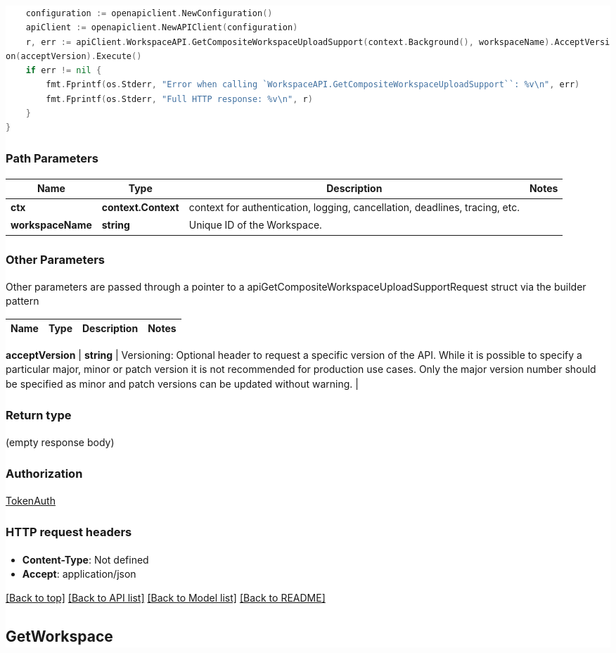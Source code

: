 ```go
	configuration := openapiclient.NewConfiguration()
	apiClient := openapiclient.NewAPIClient(configuration)
	r, err := apiClient.WorkspaceAPI.GetCompositeWorkspaceUploadSupport(context.Background(), workspaceName).AcceptVersion(acceptVersion).Execute()
	if err != nil {
		fmt.Fprintf(os.Stderr, "Error when calling `WorkspaceAPI.GetCompositeWorkspaceUploadSupport``: %v\n", err)
		fmt.Fprintf(os.Stderr, "Full HTTP response: %v\n", r)
	}
}
```

### Path Parameters


Name | Type | Description  | Notes
------------- | ------------- | ------------- | -------------
**ctx** | **context.Context** | context for authentication, logging, cancellation, deadlines, tracing, etc.
**workspaceName** | **string** | Unique ID of the Workspace. | 

### Other Parameters

Other parameters are passed through a pointer to a apiGetCompositeWorkspaceUploadSupportRequest struct via the builder pattern


Name | Type | Description  | Notes
------------- | ------------- | ------------- | -------------

 **acceptVersion** | **string** | Versioning: Optional header to request a specific version of the API. While it is possible to specify a particular major, minor or patch version it is not recommended for production use cases. Only the major version number should be specified as minor and patch versions can be updated without warning. | 

### Return type

 (empty response body)

### Authorization

[TokenAuth](../README.md#TokenAuth)

### HTTP request headers

- **Content-Type**: Not defined
- **Accept**: application/json

[[Back to top]](#) [[Back to API list]](../README.md#documentation-for-api-endpoints)
[[Back to Model list]](../README.md#documentation-for-models)
[[Back to README]](../README.md)


## GetWorkspace

